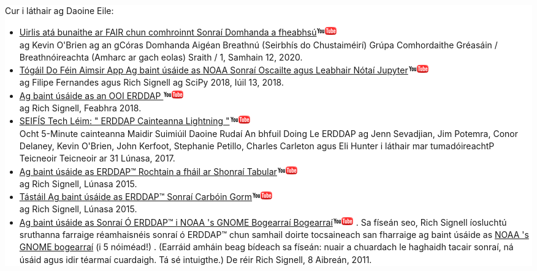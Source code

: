Cur i láthair ag Daoine Eile:

*    [Uirlis atá bunaithe ar FAIR chun comhroinnt Sonraí Domhanda a fheabhsú![Nuacht agus Imeachtaí](/img/youtube.png)](https://www.youtube.com/watch?v=kdBTgNEp5TA&ab_channel=GOOSIOC)   
ag Kevin O'Brien ag an gCóras Domhanda Aigéan Breathnú (Seirbhís do Chustaiméirí) Grúpa Comhordaithe Gréasáin / Breathnóireachta (Amharc ar gach eolas) Sraith / 1, Samhain 12, 2020.
*    [Tógáil Do Féin Aimsir App Ag baint úsáide as NOAA Sonraí Oscailte agus Leabhair Nótaí Jupyter![Nuacht agus Imeachtaí](/img/youtube.png)](https://www.youtube.com/watch?v=MF-WH01Qw0g)   
ag Filipe Fernandes agus Rich Signell ag SciPy 2018, Iúil 13, 2018.
*    [Ag baint úsáide as an OOI ERDDAP ![Nuacht agus Imeachtaí](/img/youtube.png)](https://www.youtube.com/watch?v=tj4M9hodTG0)   
ag Rich Signell, Feabhra 2018.
*    [SEIFÍS Tech Léim: " ERDDAP Cainteanna Lightning "![Nuacht agus Imeachtaí](/img/youtube.png)](https://youtu.be/2-ydBByYB0M?t=160)   
Ocht 5-Minute cainteanna Maidir Suimiúil Daoine Rudaí An bhfuil Doing Le ERDDAP ag Jenn Sevadjian, Jim Potemra, Conor Delaney, Kevin O'Brien, John Kerfoot, Stephanie Petillo, Charles Carleton agus Eli Hunter i láthair mar tumadóireachtP Teicneoir Teicneoir ar 31 Lúnasa, 2017.
*    [Ag baint úsáide as ERDDAP™ Rochtain a fháil ar Shonraí Tabular![Nuacht agus Imeachtaí](/img/youtube.png)](https://www.youtube.com/watch?v=_BwMHRh7CS8)   
ag Rich Signell, Lúnasa 2015.
*    [Tástáil Ag baint úsáide as ERDDAP™ Sonraí Carbóin Gorm![Nuacht agus Imeachtaí](/img/youtube.png)](https://www.youtube.com/watch?v=TbOhElC_-qU)   
ag Rich Signell, Lúnasa 2015.
*    [Ag baint úsáide as Sonraí Ó ERDDAP™ i NOAA 's GNOME Bogearraí Bogearraí![Nuacht agus Imeachtaí](/img/youtube.png)](https://www.youtube.com/watch?v=18xZoXu1USM) .
Sa físeán seo, Rich Signell íosluchtú sruthanna farraige réamhaisnéis sonraí ó ERDDAP™ chun samhail doirte tocsaineach san fharraige ag baint úsáide as [ NOAA 's GNOME bogearraí](https://response.restoration.noaa.gov/oil-and-chemical-spills/oil-spills/response-tools/gnome.html)   (i 5 nóiméad&#33;) . (Earráid amháin beag bídeach sa físeán: nuair a chuardach le haghaidh tacair sonraí, ná úsáid agus idir téarmaí cuardaigh. Tá sé intuigthe.) De réir Rich Signell, 8 Aibreán, 2011.
